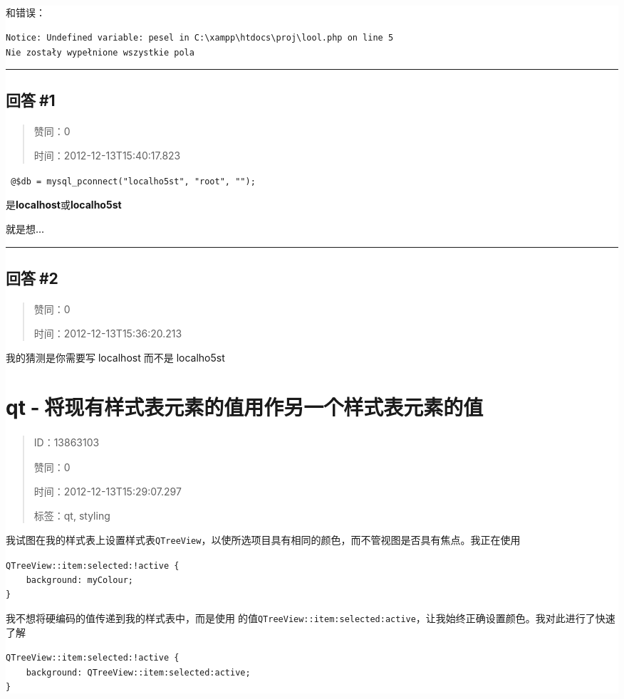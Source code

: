 和错误：

```
Notice: Undefined variable: pesel in C:\xampp\htdocs\proj\lool.php on line 5
Nie zostały wypełnione wszystkie pola 
```

* * *

## 回答 #1

> 赞同：0
> 
> 时间：2012-12-13T15:40:17.823

```
 @$db = mysql_pconnect("localho5st", "root", ""); 
```

是**localhost**或**localho5st**

就是想...

* * *

## 回答 #2

> 赞同：0
> 
> 时间：2012-12-13T15:36:20.213

我的猜测是你需要写 localhost 而不是 localho5st

# qt - 将现有样式表元素的值用作另一个样式表元素的值

> ID：13863103
> 
> 赞同：0
> 
> 时间：2012-12-13T15:29:07.297
> 
> 标签：qt, styling

我试图在我的样式表上设置样式表`QTreeView`，以使所选项目具有相同的颜色，而不管视图是否具有焦点。我正在使用

```
QTreeView::item:selected:!active { 
    background: myColour; 
} 
```

我不想将硬编码的值传递到我的样式表中，而是使用 的值`QTreeView::item:selected:active`，让我始终正确设置颜色。我对此进行了快速了解

```
QTreeView::item:selected:!active { 
    background: QTreeView::item:selected:active; 
} 
```
